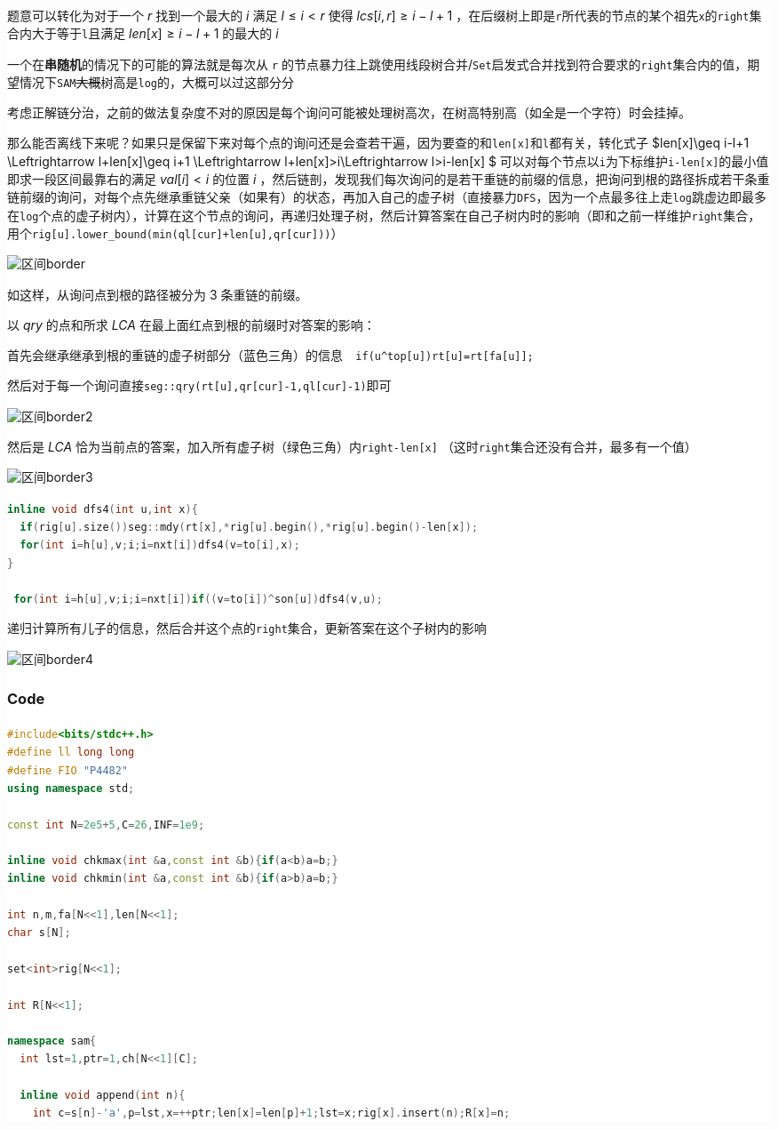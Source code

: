 题意可以转化为对于一个 $r$ 找到一个最大的 $i$ 满足 $l\leq i <r$ 使得 $lcs[i,r]\geq i-l+1$ ，在后缀树上即是``r``所代表的节点的某个祖先``x``的``right``集合内大于等于``l``且满足 $len[x]\geq i-l+1$ 的最大的 $i$

一个在**串随机**的情况下的可能的算法就是每次从 ``r`` 的节点暴力往上跳使用线段树合并/``Set``启发式合并找到符合要求的``right``集合内的值，期望情况下``SAM``~~大概~~树高是``log``的，大概可以过这部分分

考虑正解链分治，之前的做法复杂度不对的原因是每个询问可能被处理树高次，在树高特别高（如全是一个字符）时会挂掉。

那么能否离线下来呢？如果只是保留下来对每个点的询问还是会查若干遍，因为要查的和``len[x]``和``l``都有关，转化式子 $len[x]\geq i-l+1 \Leftrightarrow l+len[x]\geq i+1 \Leftrightarrow l+len[x]>i\Leftrightarrow l>i-len[x] $ 可以对每个节点以``i``为下标维护``i-len[x]``的最小值即求一段区间最靠右的满足 $val[i]<i$ 的位置 $i$ ，然后链剖，发现我们每次询问的是若干重链的前缀的信息，把询问到根的路径拆成若干条重链前缀的询问，对每个点先继承重链父亲（如果有）的状态，再加入自己的虚子树（直接暴力``DFS``，因为一个点最多往上走``log``跳虚边即最多在``log``个点的虚子树内），计算在这个节点的询问，再递归处理子树，然后计算答案在自己子树内时的影响（即和之前一样维护``right``集合，用个``rig[u].lower_bound(min(ql[cur]+len[u],qr[cur]))``）

![区间border](https://s2.ax1x.com/2019/07/03/ZtyHMD.png)

如这样，从询问点到根的路径被分为 $3$ 条重链的前缀。

以 $qry$ 的点和所求 $LCA$ 在最上面红点到根的前缀时对答案的影响：

首先会继承继承到根的重链的虚子树部分（蓝色三角）的信息``  if(u^top[u])rt[u]=rt[fa[u]];``

然后对于每一个询问直接``seg::qry(rt[u],qr[cur]-1,ql[cur]-1)``即可

![区间border2](https://s2.ax1x.com/2019/07/03/Zt6pz8.png)

然后是 $LCA$ 恰为当前点的答案，加入所有虚子树（绿色三角）内``right-len[x]`` （这时``right``集合还没有合并，最多有一个值）

![区间border3](https://s2.ax1x.com/2019/07/03/ZtcNAs.png)

```c++
inline void dfs4(int u,int x){
  if(rig[u].size())seg::mdy(rt[x],*rig[u].begin(),*rig[u].begin()-len[x]);
  for(int i=h[u],v;i;i=nxt[i])dfs4(v=to[i],x);
}

 for(int i=h[u],v;i;i=nxt[i])if((v=to[i])^son[u])dfs4(v,u); 
```

递归计算所有儿子的信息，然后合并这个点的``right``集合，更新答案在这个子树内的影响

![区间border4](https://s2.ax1x.com/2019/07/03/ZtcR41.png)

### Code

```c++
#include<bits/stdc++.h>
#define ll long long
#define FIO "P4482"
using namespace std;

const int N=2e5+5,C=26,INF=1e9;

inline void chkmax(int &a,const int &b){if(a<b)a=b;}
inline void chkmin(int &a,const int &b){if(a>b)a=b;}

int n,m,fa[N<<1],len[N<<1];
char s[N];

set<int>rig[N<<1];

int R[N<<1];

namespace sam{
  int lst=1,ptr=1,ch[N<<1][C];

  inline void append(int n){
    int c=s[n]-'a',p=lst,x=++ptr;len[x]=len[p]+1;lst=x;rig[x].insert(n);R[x]=n;
```

[^1]: [该怎么dp怎么dp就行了吧](https://blog.csdn.net/qq_35923186/article/details/89408424)————《衍芃福音——雅礼集训》第10章——数列
[^2]: [贪心即可](https://blog.csdn.net/qq_35923186/article/details/89408424)————《衍芃福音——雅礼集训》第1章——矩阵
[^3]: 《衍芃福音——讲座》第?章——走水
[^4]: 《衍芃福音——讲座》第?章——我傻了
[^5]: 《衍芃福音——机房训练》第?章——瞎搞
[^6]: 你手推嘛，我是手推的————《衍芃福音——机房评讲》第?章——讲题
[^7]: 《衍芃福音——机房训练》第?章——口胡
[^8]: 《衍芃福音——机房评讲》第?章——就完了
[^9]:  你DP不过关!————《衍芃福音——机房评讲》第?章——怒斥